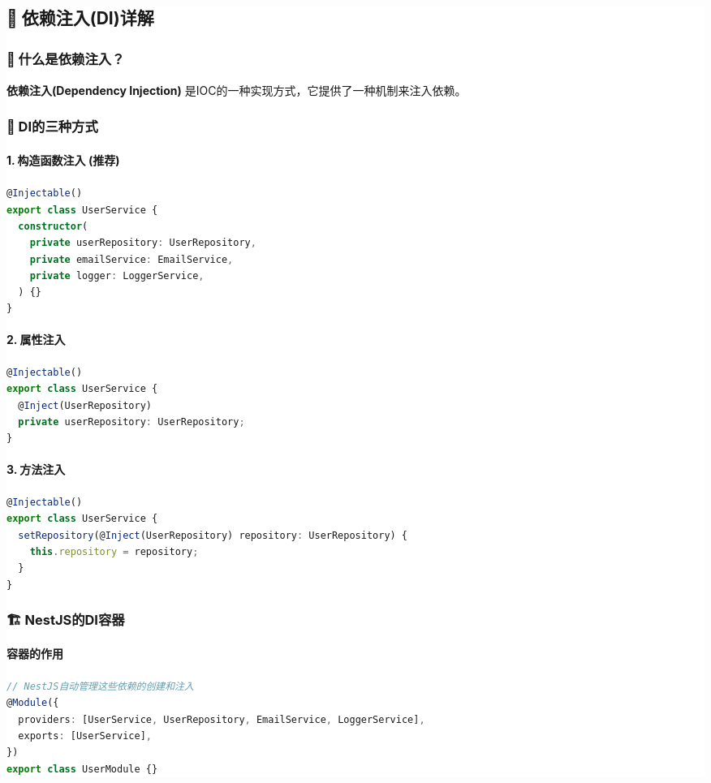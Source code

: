 ## 💉 依赖注入(DI)详解

### 🎯 什么是依赖注入？

**依赖注入(Dependency Injection)** 是IOC的一种实现方式，它提供了一种机制来注入依赖。

### 🔧 DI的三种方式

#### 1. **构造函数注入** (推荐)

```typescript
@Injectable()
export class UserService {
  constructor(
    private userRepository: UserRepository,
    private emailService: EmailService,
    private logger: LoggerService,
  ) {}
}
```

#### 2. **属性注入**

```typescript
@Injectable()
export class UserService {
  @Inject(UserRepository)
  private userRepository: UserRepository;
}
```

#### 3. **方法注入**

```typescript
@Injectable()
export class UserService {
  setRepository(@Inject(UserRepository) repository: UserRepository) {
    this.repository = repository;
  }
}
```

### 🏗️ NestJS的DI容器

#### 容器的作用

```typescript
// NestJS自动管理这些依赖的创建和注入
@Module({
  providers: [UserService, UserRepository, EmailService, LoggerService],
  exports: [UserService],
})
export class UserModule {}
```
